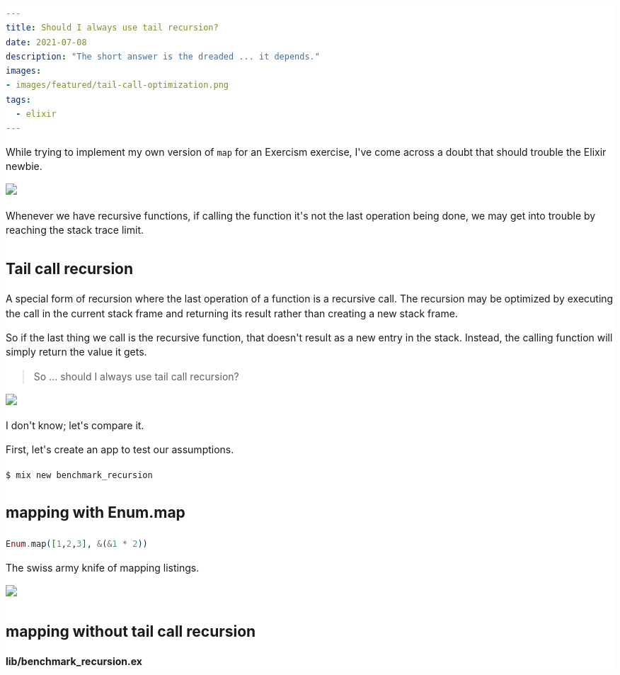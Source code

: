 ```yaml
---
title: Should I always use tail recursion?
date: 2021-07-08
description: "The short answer is the dreaded ... it depends."
images:
- images/featured/tail-call-optimization.png
tags:
  - elixir
---
```


While trying to implement my own version of `map` for an Exercism exercise, I've come across a doubt that should trouble the Elixir newbie.

![](https://media.giphy.com/media/YcFOfbeTcHtVS/giphy.gif)

Whenever we have recursive functions, if calling the function it's not the last operation being done, we may get into trouble by reaching the stack trace limit.


## Tail call recursion

A special form of recursion where the last operation of a function is a recursive call. The recursion may be optimized by executing the call in the current stack frame and returning its result rather than creating a new stack frame.

So if the last thing we call is the recursive function, that doesn't result as a new entry in the stack. Instead, the calling function will simply return the value it gets.

> So ... should I always use tail call recursion?

![](https://media.giphy.com/media/y65VoOlimZaus/giphy.gif)

I don't know; let's compare it.

First, let's create an app to test our assumptions.

```sh
$ mix new benchmark_recursion
```

## mapping with Enum.map

```elixir
Enum.map([1,2,3], &(&1 * 2))
```

The swiss army knife of mapping listings.

![](https://media.giphy.com/media/xT5LMxAxpGSb5AZt8A/giphy.gif)

## mapping without tail call recursion

**lib/benchmark_recursion.ex**
